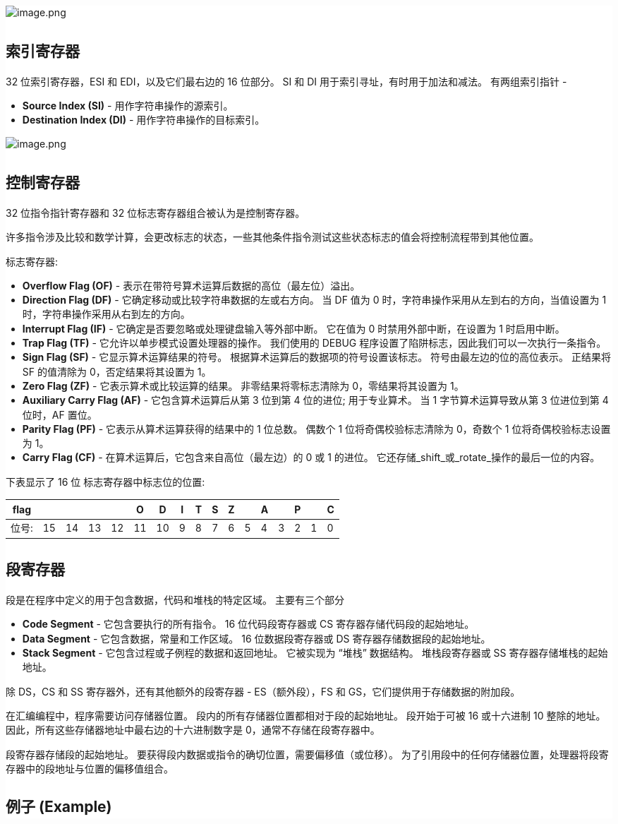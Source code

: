 ![image.png](https://thestar0-1308426403.cos.ap-chengdu.myqcloud.com/img/20230131003513.png)

## 索引寄存器

32 位索引寄存器，ESI 和 EDI，以及它们最右边的 16 位部分。 SI 和 DI 用于索引寻址，有时用于加法和减法。 有两组索引指针 -

- **Source Index (SI)** - 用作字符串操作的源索引。
- **Destination Index (DI)** - 用作字符串操作的目标索引。

![image.png](https://thestar0-1308426403.cos.ap-chengdu.myqcloud.com/img/20230131003500.png)

## 控制寄存器

32 位指令指针寄存器和 32 位标志寄存器组合被认为是控制寄存器。

许多指令涉及比较和数学计算，会更改标志的状态，一些其他条件指令测试这些状态标志的值会将控制流程带到其他位置。

标志寄存器:

- **Overflow Flag (OF)** - 表示在带符号算术运算后数据的高位（最左位）溢出。
- **Direction Flag (DF)** - 它确定移动或比较字符串数据的左或右方向。 当 DF 值为 0 时，字符串操作采用从左到右的方向，当值设置为 1 时，字符串操作采用从右到左的方向。
- **Interrupt Flag (IF)** - 它确定是否要忽略或处理键盘输入等外部中断。 它在值为 0 时禁用外部中断，在设置为 1 时启用中断。
- **Trap Flag (TF)** - 它允许以单步模式设置处理器的操作。 我们使用的 DEBUG 程序设置了陷阱标志，因此我们可以一次执行一条指令。
- **Sign Flag (SF)** - 它显示算术运算结果的符号。 根据算术运算后的数据项的符号设置该标志。 符号由最左边的位的高位表示。 正结果将 SF 的值清除为 0，否定结果将其设置为 1。
- **Zero Flag (ZF)** - 它表示算术或比较运算的结果。 非零结果将零标志清除为 0，零结果将其设置为 1。
- **Auxiliary Carry Flag (AF)** - 它包含算术运算后从第 3 位到第 4 位的进位; 用于专业算术。 当 1 字节算术运算导致从第 3 位进位到第 4 位时，AF 置位。
- **Parity Flag (PF)** - 它表示从算术运算获得的结果中的 1 位总数。 偶数个 1 位将奇偶校验标志清除为 0，奇数个 1 位将奇偶校验标志设置为 1。
- **Carry Flag (CF)** - 在算术运算后，它包含来自高位（最左边）的 0 或 1 的进位。 它还存储_shift_或_rotate_操作的最后一位的内容。

下表显示了 16 位 标志寄存器中标志位的位置:

| flag |  |  |  |  | O | D | I | T | S | Z |  | A |  | P |  | C |
| --- | --- | --- | --- | --- | --- | --- | --- | --- | --- | --- | --- | --- | --- | --- | --- | --- |
| 位号: | 15 | 14 | 13 | 12 | 11 | 10 | 9 | 8 | 7 | 6 | 5 | 4 | 3 | 2 | 1 | 0 |

## 段寄存器

段是在程序中定义的用于包含数据，代码和堆栈的特定区域。 主要有三个部分

- **Code Segment** - 它包含要执行的所有指令。 16 位代码段寄存器或 CS 寄存器存储代码段的起始地址。
- **Data Segment** - 它包含数据，常量和工作区域。 16 位数据段寄存器或 DS 寄存器存储数据段的起始地址。
- **Stack Segment** - 它包含过程或子例程的数据和返回地址。 它被实现为 “堆栈” 数据结构。 堆栈段寄存器或 SS 寄存器存储堆栈的起始地址。

除 DS，CS 和 SS 寄存器外，还有其他额外的段寄存器 - ES（额外段），FS 和 GS，它们提供用于存储数据的附加段。

在汇编编程中，程序需要访问存储器位置。 段内的所有存储器位置都相对于段的起始地址。 段开始于可被 16 或十六进制 10 整除的地址。因此，所有这些存储器地址中最右边的十六进制数字是 0，通常不存储在段寄存器中。

段寄存器存储段的起始地址。 要获得段内数据或指令的确切位置，需要偏移值（或位移）。 为了引用段中的任何存储器位置，处理器将段寄存器中的段地址与位置的偏移值组合。

## 例子 (Example)

